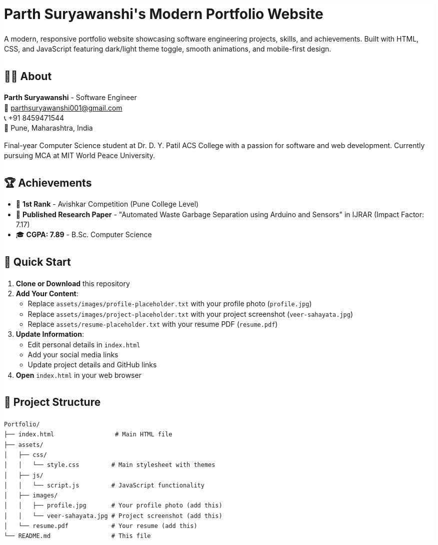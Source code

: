 # Parth Suryawanshi's Modern Portfolio Website

A modern, responsive portfolio website showcasing software engineering projects, skills, and achievements. Built with HTML, CSS, and JavaScript featuring dark/light theme toggle, smooth animations, and mobile-first design.

## 👨‍💻 About

**Parth Suryawanshi** - Software Engineer  
📧 parthsuryawanshi001@gmail.com  
📞 +91 8459471544  
📍 Pune, Maharashtra, India  

Final-year Computer Science student at Dr. D. Y. Patil ACS College with a passion for software and web development. Currently pursuing MCA at MIT World Peace University.

## 🏆 Achievements

- 🥇 **1st Rank** - Avishkar Competition (Pune College Level)
- 📄 **Published Research Paper** - "Automated Waste Garbage Separation using Arduino and Sensors" in IJRAR (Impact Factor: 7.17)
- 🎓 **CGPA: 7.89** - B.Sc. Computer Science

## 🚀 Quick Start

1. **Clone or Download** this repository
2. **Add Your Content**:
   - Replace `assets/images/profile-placeholder.txt` with your profile photo (`profile.jpg`)
   - Replace `assets/images/project-placeholder.txt` with your project screenshot (`veer-sahayata.jpg`)
   - Replace `assets/resume-placeholder.txt` with your resume PDF (`resume.pdf`)
3. **Update Information**:
   - Edit personal details in `index.html`
   - Add your social media links
   - Update project details and GitHub links
4. **Open** `index.html` in your web browser

## 📁 Project Structure

```
Portfolio/
├── index.html                 # Main HTML file
├── assets/
│   ├── css/
│   │   └── style.css         # Main stylesheet with themes
│   ├── js/
│   │   └── script.js         # JavaScript functionality
│   ├── images/
│   │   ├── profile.jpg       # Your profile photo (add this)
│   │   └── veer-sahayata.jpg # Project screenshot (add this)
│   └── resume.pdf            # Your resume (add this)
└── README.md                 # This file
```
